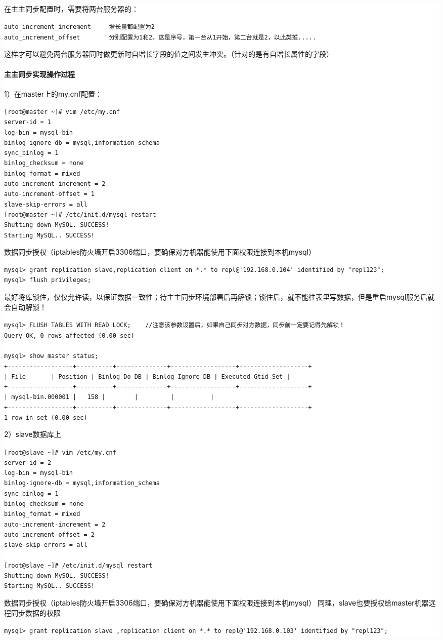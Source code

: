 在主主同步配置时，需要将两台服务器的：
```
auto_increment_increment     增长量都配置为2
auto_increment_offset        分别配置为1和2。这是序号，第一台从1开始，第二台就是2，以此类推.....
```
这样才可以避免两台服务器同时做更新时自增长字段的值之间发生冲突。（针对的是有自增长属性的字段）

#### 主主同步实现操作过程

1）在master上的my.cnf配置：
```
[root@master ~]# vim /etc/my.cnf
server-id = 1        
log-bin = mysql-bin  
binlog-ignore-db = mysql,information_schema
sync_binlog = 1
binlog_checksum = none
binlog_format = mixed
auto-increment-increment = 2    
auto-increment-offset = 1   
slave-skip-errors = all     
[root@master ~]# /etc/init.d/mysql restart
Shutting down MySQL. SUCCESS!
Starting MySQL.. SUCCESS!
```
数据同步授权（iptables防火墙开启3306端口，要确保对方机器能使用下面权限连接到本机mysql）
```
mysql> grant replication slave,replication client on *.* to repl@'192.168.0.104' identified by "repl123";
mysql> flush privileges;
```
最好将库锁住，仅仅允许读，以保证数据一致性；待主主同步环境部署后再解锁；锁住后，就不能往表里写数据，但是重启mysql服务后就会自动解锁！
```
mysql> FLUSH TABLES WITH READ LOCK;    //注意该参数设置后，如果自己同步对方数据，同步前一定要记得先解锁！
Query OK, 0 rows affected (0.00 sec)
 
mysql> show master status;
+------------------+----------+--------------+------------------+-------------------+
| File       | Position | Binlog_Do_DB | Binlog_Ignore_DB | Executed_Gtid_Set |
+------------------+----------+--------------+------------------+-------------------+
| mysql-bin.000001 |   158 |        |         |          |
+------------------+----------+--------------+------------------+-------------------+
1 row in set (0.00 sec)
```
2）slave数据库上
```
[root@slave ~]# vim /etc/my.cnf
server-id = 2       
log-bin = mysql-bin  
binlog-ignore-db = mysql,information_schema
sync_binlog = 1
binlog_checksum = none
binlog_format = mixed
auto-increment-increment = 2    
auto-increment-offset = 2   
slave-skip-errors = all
 
[root@slave ~]# /etc/init.d/mysql restart
Shutting down MySQL. SUCCESS!
Starting MySQL.. SUCCESS!
```
数据同步授权（iptables防火墙开启3306端口，要确保对方机器能使用下面权限连接到本机mysql）
同理，slave也要授权给master机器远程同步数据的权限
```
mysql> grant replication slave ,replication client on *.* to repl@'192.168.0.103' identified by "repl123";  
```